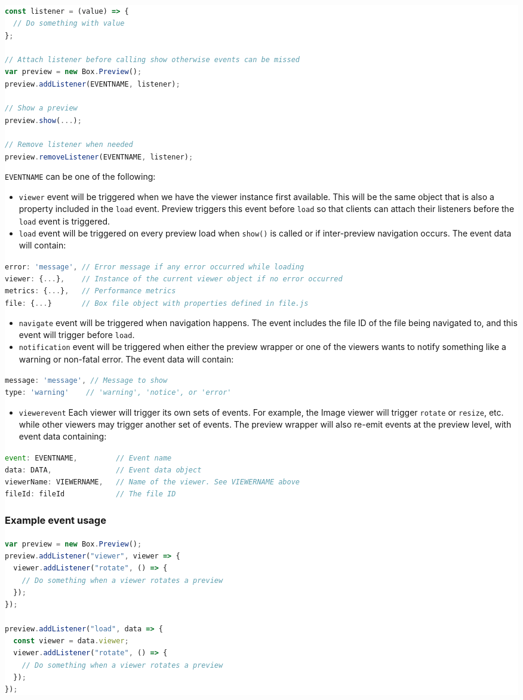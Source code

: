 ```js
const listener = (value) => {
  // Do something with value
};

// Attach listener before calling show otherwise events can be missed
var preview = new Box.Preview();
preview.addListener(EVENTNAME, listener);

// Show a preview
preview.show(...);

// Remove listener when needed
preview.removeListener(EVENTNAME, listener);
```

`EVENTNAME` can be one of the following:

- `viewer` event will be triggered when we have the viewer instance first available. This will be the same object that is also a property included in the `load` event. Preview triggers this event before `load` so that clients can attach their listeners before the `load` event is triggered.
- `load` event will be triggered on every preview load when `show()` is called or if inter-preview navigation occurs. The event data will contain:

```js
error: 'message', // Error message if any error occurred while loading
viewer: {...},    // Instance of the current viewer object if no error occurred
metrics: {...},   // Performance metrics
file: {...}       // Box file object with properties defined in file.js
```

- `navigate` event will be triggered when navigation happens. The event includes the file ID of the file being navigated to, and this event will trigger before `load`.
- `notification` event will be triggered when either the preview wrapper or one of the viewers wants to notify something like a warning or non-fatal error. The event data will contain:

```js
message: 'message', // Message to show
type: 'warning'    // 'warning', 'notice', or 'error'
```

- `viewerevent` Each viewer will trigger its own sets of events. For example, the Image viewer will trigger `rotate` or `resize`, etc. while other viewers may trigger another set of events. The preview wrapper will also re-emit events at the preview level, with event data containing:

```js
event: EVENTNAME,         // Event name
data: DATA,               // Event data object
viewerName: VIEWERNAME,   // Name of the viewer. See VIEWERNAME above
fileId: fileId            // The file ID
```

### Example event usage

```js
var preview = new Box.Preview();
preview.addListener("viewer", viewer => {
  viewer.addListener("rotate", () => {
    // Do something when a viewer rotates a preview
  });
});

preview.addListener("load", data => {
  const viewer = data.viewer;
  viewer.addListener("rotate", () => {
    // Do something when a viewer rotates a preview
  });
});

```